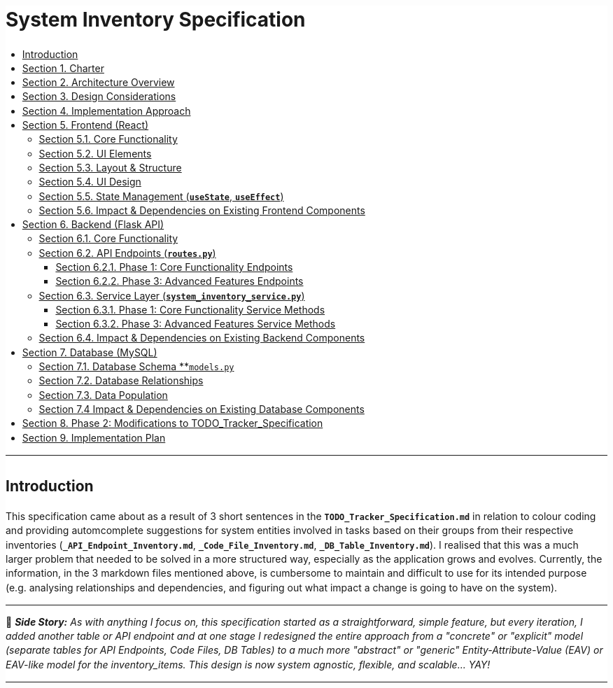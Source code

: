 # System Inventory Specification

* [Introduction](#Section-0)
* [Section 1. Charter](#Section-1)
* [Section 2. Architecture Overview](#Section-2)
* [Section 3. Design Considerations](#Section-3)
* [Section 4. Implementation Approach](#Section-4)
* [Section 5. Frontend (React)](#Section-5)
    * [Section 5.1. Core Functionality](#Section-5.1)
    * [Section 5.2. UI Elements](#Section-5.2)
    * [Section 5.3. Layout & Structure](#Section-5.3)
    * [Section 5.4. UI Design](#Section-5.4)
    * [Section 5.5. State Management  (**`useState`**, **`useEffect`**)](#Section-5.5)
    * [Section 5.6. Impact & Dependencies on Existing Frontend Components](#Section-5.6)
* [Section 6. Backend (Flask API)](#Section-6)
    * [Section 6.1. Core Functionality](#Section-6.1)
    * [Section 6.2. API Endpoints  (**`routes.py`**)](#Section-6.2)
        * [Section 6.2.1. Phase 1: Core Functionality Endpoints](#Section-6.2.1)
        * [Section 6.2.2. Phase 3: Advanced Features Endpoints](#Section-6.2.2)
    * [Section 6.3. Service Layer  (**`system_inventory_service.py`**)](#Section-6.3)
        * [Section 6.3.1. Phase 1: Core Functionality Service Methods](#Section-6.3.1)
        * [Section 6.3.2. Phase 3: Advanced Features Service Methods](#Section-6.3.2)
    * [Section 6.4. Impact & Dependencies on Existing Backend Components](#Section-6.4)
* [Section 7. Database (MySQL)](#Section-7)
    * [Section 7.1. Database Schema **`models.py`](#Section-7.1)
    * [Section 7.2. Database Relationships](#Section-7.2)
    * [Section 7.3. Data Population](#Section-7.3)
    * [Section 7.4 Impact & Dependencies on Existing Database Components](#Section-7.4)
* [Section 8. Phase 2: Modifications to TODO_Tracker_Specification](#Section-8)
* [Section 9. Implementation Plan](#Section-9)

---

## <h2 id="Section-0"> Introduction</h2>

This specification came about as a result of 3 short sentences in the **`TODO_Tracker_Specification.md`** in relation to colour coding and providing automcomplete suggestions for system entities involved in tasks based on their groups from their respective inventories  (**`_API_Endpoint_Inventory.md`**, **`_Code_File_Inventory.md`**, **`_DB_Table_Inventory.md`**). I realised that this was a much larger problem that needed to be solved in a more structured way, especially as the application grows and evolves.
Currently, the information, in the 3 markdown files mentioned above, is cumbersome to maintain and difficult to use for its intended purpose (e.g. analysing relationships and dependencies, and figuring out what impact a change is going to have on the system).

---

📖 ***Side Story:*** *As with anything I focus on, this specification started as a straightforward, simple feature, but every iteration, I added another table or API endpoint and at one stage I redesigned the entire approach from a "concrete" or "explicit" model (separate tables for API Endpoints, Code Files, DB Tables) to a much more "abstract" or "generic" Entity-Attribute-Value (EAV) or EAV-like model for the inventory_items. This design is now system agnostic, flexible, and scalable... YAY!*

---